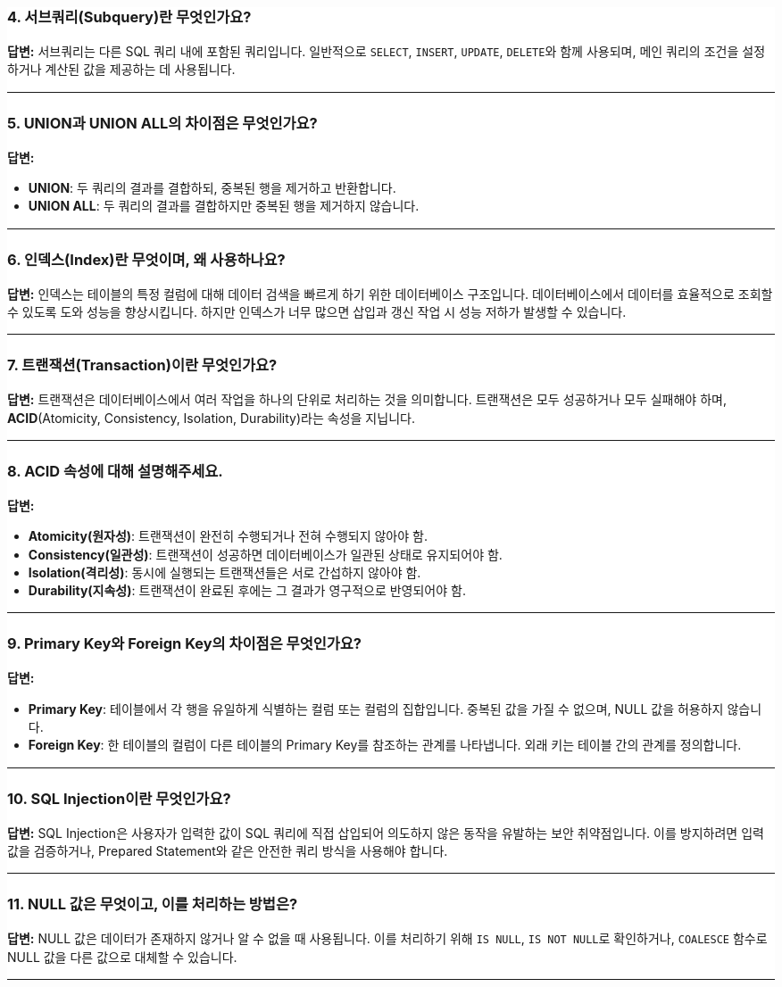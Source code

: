 ### 4. 서브쿼리(Subquery)란 무엇인가요?
**답변:** 서브쿼리는 다른 SQL 쿼리 내에 포함된 쿼리입니다. 일반적으로 `SELECT`, `INSERT`, `UPDATE`, `DELETE`와 함께 사용되며, 메인 쿼리의 조건을 설정하거나 계산된 값을 제공하는 데 사용됩니다.

---

### 5. UNION과 UNION ALL의 차이점은 무엇인가요?
**답변:**
- **UNION**: 두 쿼리의 결과를 결합하되, 중복된 행을 제거하고 반환합니다.
- **UNION ALL**: 두 쿼리의 결과를 결합하지만 중복된 행을 제거하지 않습니다.

---

### 6. 인덱스(Index)란 무엇이며, 왜 사용하나요?
**답변:** 인덱스는 테이블의 특정 컬럼에 대해 데이터 검색을 빠르게 하기 위한 데이터베이스 구조입니다. 데이터베이스에서 데이터를 효율적으로 조회할 수 있도록 도와 성능을 향상시킵니다. 하지만 인덱스가 너무 많으면 삽입과 갱신 작업 시 성능 저하가 발생할 수 있습니다.

---

### 7. 트랜잭션(Transaction)이란 무엇인가요?
**답변:** 트랜잭션은 데이터베이스에서 여러 작업을 하나의 단위로 처리하는 것을 의미합니다. 트랜잭션은 모두 성공하거나 모두 실패해야 하며, **ACID**(Atomicity, Consistency, Isolation, Durability)라는 속성을 지닙니다.

---

### 8. ACID 속성에 대해 설명해주세요.
**답변:**
- **Atomicity(원자성)**: 트랜잭션이 완전히 수행되거나 전혀 수행되지 않아야 함.
- **Consistency(일관성)**: 트랜잭션이 성공하면 데이터베이스가 일관된 상태로 유지되어야 함.
- **Isolation(격리성)**: 동시에 실행되는 트랜잭션들은 서로 간섭하지 않아야 함.
- **Durability(지속성)**: 트랜잭션이 완료된 후에는 그 결과가 영구적으로 반영되어야 함.

---

### 9. Primary Key와 Foreign Key의 차이점은 무엇인가요?
**답변:** 
- **Primary Key**: 테이블에서 각 행을 유일하게 식별하는 컬럼 또는 컬럼의 집합입니다. 중복된 값을 가질 수 없으며, NULL 값을 허용하지 않습니다.
- **Foreign Key**: 한 테이블의 컬럼이 다른 테이블의 Primary Key를 참조하는 관계를 나타냅니다. 외래 키는 테이블 간의 관계를 정의합니다.

---

### 10. SQL Injection이란 무엇인가요?
**답변:** SQL Injection은 사용자가 입력한 값이 SQL 쿼리에 직접 삽입되어 의도하지 않은 동작을 유발하는 보안 취약점입니다. 이를 방지하려면 입력 값을 검증하거나, Prepared Statement와 같은 안전한 쿼리 방식을 사용해야 합니다.

---

### 11. NULL 값은 무엇이고, 이를 처리하는 방법은?
**답변:** NULL 값은 데이터가 존재하지 않거나 알 수 없을 때 사용됩니다. 이를 처리하기 위해 `IS NULL`, `IS NOT NULL`로 확인하거나, `COALESCE` 함수로 NULL 값을 다른 값으로 대체할 수 있습니다.

---